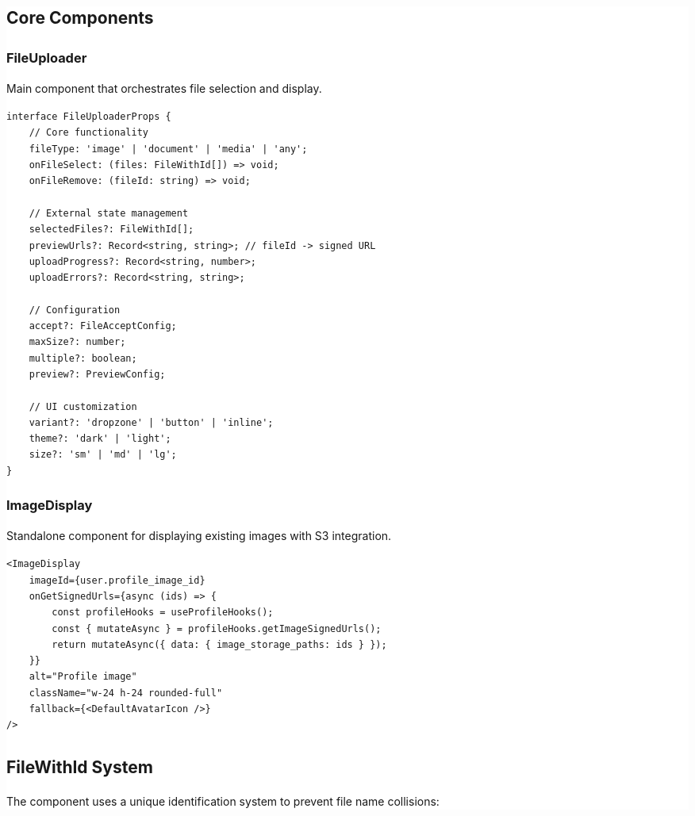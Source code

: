 ## Core Components

### FileUploader
Main component that orchestrates file selection and display.

```tsx
interface FileUploaderProps {
    // Core functionality
    fileType: 'image' | 'document' | 'media' | 'any';
    onFileSelect: (files: FileWithId[]) => void;
    onFileRemove: (fileId: string) => void;
    
    // External state management
    selectedFiles?: FileWithId[];
    previewUrls?: Record<string, string>; // fileId -> signed URL
    uploadProgress?: Record<string, number>;
    uploadErrors?: Record<string, string>;
    
    // Configuration
    accept?: FileAcceptConfig;
    maxSize?: number;
    multiple?: boolean;
    preview?: PreviewConfig;
    
    // UI customization
    variant?: 'dropzone' | 'button' | 'inline';
    theme?: 'dark' | 'light';
    size?: 'sm' | 'md' | 'lg';
}
```

### ImageDisplay
Standalone component for displaying existing images with S3 integration.

```tsx
<ImageDisplay
    imageId={user.profile_image_id}
    onGetSignedUrls={async (ids) => {
        const profileHooks = useProfileHooks();
        const { mutateAsync } = profileHooks.getImageSignedUrls();
        return mutateAsync({ data: { image_storage_paths: ids } });
    }}
    alt="Profile image"
    className="w-24 h-24 rounded-full"
    fallback={<DefaultAvatarIcon />}
/>
```

## FileWithId System

The component uses a unique identification system to prevent file name collisions:
